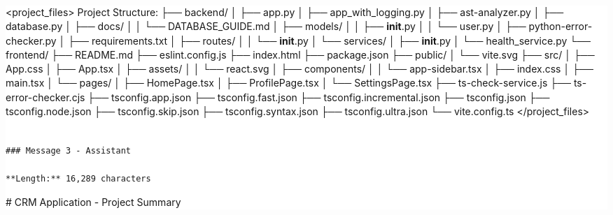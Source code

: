 <project_files>
Project Structure:
├── backend/
│   ├── app.py
│   ├── app_with_logging.py
│   ├── ast-analyzer.py
│   ├── database.py
│   ├── docs/
│   │   └── DATABASE_GUIDE.md
│   ├── models/
│   │   ├── __init__.py
│   │   └── user.py
│   ├── python-error-checker.py
│   ├── requirements.txt
│   ├── routes/
│   │   └── __init__.py
│   └── services/
│       ├── __init__.py
│       └── health_service.py
└── frontend/
    ├── README.md
    ├── eslint.config.js
    ├── index.html
    ├── package.json
    ├── public/
    │   └── vite.svg
    ├── src/
    │   ├── App.css
    │   ├── App.tsx
    │   ├── assets/
    │   │   └── react.svg
    │   ├── components/
    │   │   └── app-sidebar.tsx
    │   ├── index.css
    │   ├── main.tsx
    │   └── pages/
    │       ├── HomePage.tsx
    │       ├── ProfilePage.tsx
    │       └── SettingsPage.tsx
    ├── ts-check-service.js
    ├── ts-error-checker.cjs
    ├── tsconfig.app.json
    ├── tsconfig.fast.json
    ├── tsconfig.incremental.json
    ├── tsconfig.json
    ├── tsconfig.node.json
    ├── tsconfig.skip.json
    ├── tsconfig.syntax.json
    ├── tsconfig.ultra.json
    └── vite.config.ts
</project_files>
```

### Message 3 - Assistant

**Length:** 16,289 characters

```
<summary timestamp='2025-08-12T11:29:42.343351'>
# CRM Application - Project Summary
